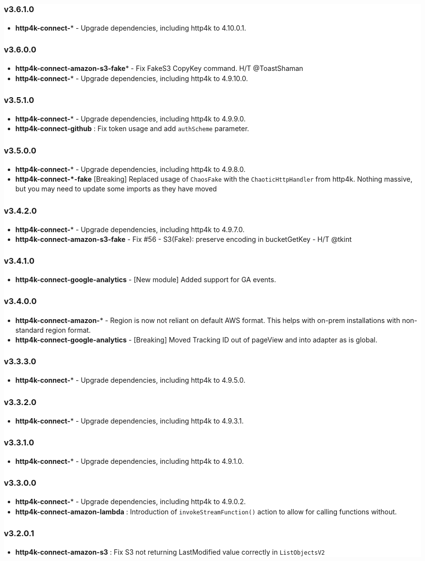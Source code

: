 ### v3.6.1.0
- **http4k-connect-*** - Upgrade dependencies, including http4k to 4.10.0.1.

### v3.6.0.0
- **http4k-connect-amazon-s3-fake*** - Fix FakeS3 CopyKey command. H/T @ToastShaman
- **http4k-connect-*** - Upgrade dependencies, including http4k to 4.9.10.0.

### v3.5.1.0
- **http4k-connect-*** - Upgrade dependencies, including http4k to 4.9.9.0.
- **http4k-connect-github** : Fix token usage and add `authScheme` parameter.

### v3.5.0.0
- **http4k-connect-*** - Upgrade dependencies, including http4k to 4.9.8.0.
- **http4k-connect-*-fake** [Breaking] Replaced usage of `ChaosFake` with the `ChaoticHttpHandler` from http4k. Nothing massive, but you may need to update some imports as they have moved

### v3.4.2.0
- **http4k-connect-*** - Upgrade dependencies, including http4k to 4.9.7.0.
- **http4k-connect-amazon-s3-fake** - Fix #56 - S3(Fake): preserve encoding in bucketGetKey - H/T @tkint 

### v3.4.1.0
- **http4k-connect-google-analytics** - [New module] Added support for GA events.

### v3.4.0.0
- **http4k-connect-amazon-*** - Region is now not reliant on default AWS format. This helps with on-prem installations with non-standard region format.
- **http4k-connect-google-analytics** - [Breaking] Moved Tracking ID out of pageView and into adapter as is global.

### v3.3.3.0
- **http4k-connect-*** - Upgrade dependencies, including http4k to 4.9.5.0.

### v3.3.2.0
- **http4k-connect-*** - Upgrade dependencies, including http4k to 4.9.3.1.

### v3.3.1.0
- **http4k-connect-*** - Upgrade dependencies, including http4k to 4.9.1.0.

### v3.3.0.0
- **http4k-connect-*** - Upgrade dependencies, including http4k to 4.9.0.2.
- **http4k-connect-amazon-lambda** : Introduction of `invokeStreamFunction()` action to allow for calling functions without.

### v3.2.0.1
- **http4k-connect-amazon-s3** : Fix S3 not returning LastModified value correctly in `ListObjectsV2`
